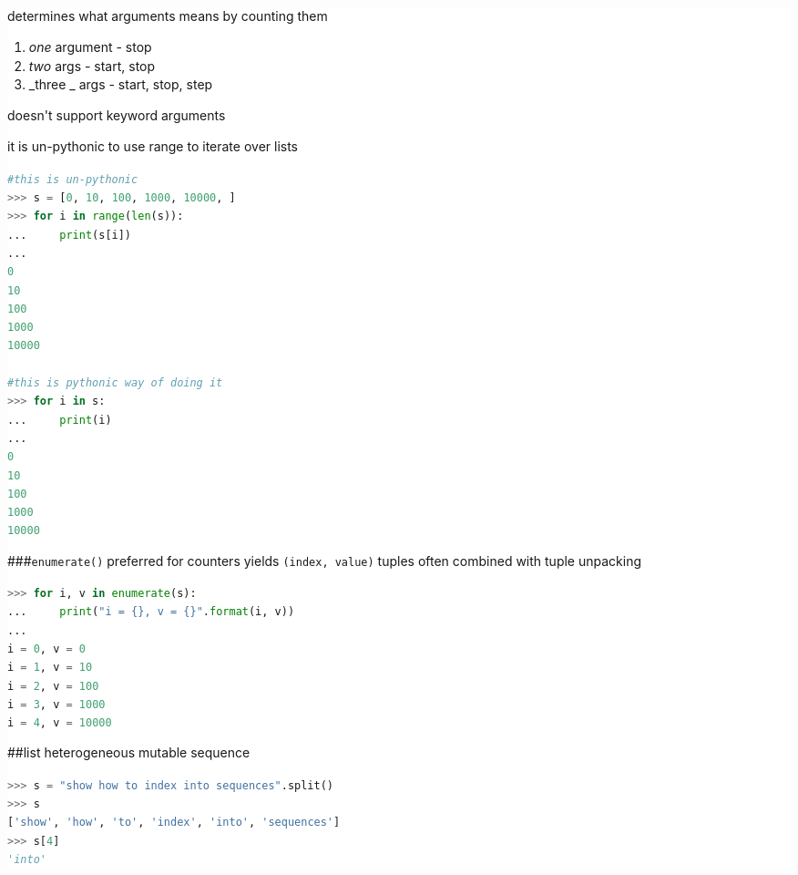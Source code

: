 determines what arguments means by counting them

1. _one_ argument - stop
2. _two_ args - start, stop
3. _three _ args - start, stop, step

doesn't support keyword arguments

it is un-pythonic to use range to iterate over lists

```python
#this is un-pythonic
>>> s = [0, 10, 100, 1000, 10000, ]
>>> for i in range(len(s)):
...     print(s[i])
...
0
10
100
1000
10000

#this is pythonic way of doing it
>>> for i in s:
...     print(i)
...
0
10
100
1000
10000
```

###`enumerate()`
preferred for counters
yields `(index, value)` tuples
often combined with tuple unpacking
```python
>>> for i, v in enumerate(s):
...     print("i = {}, v = {}".format(i, v))
...
i = 0, v = 0
i = 1, v = 10
i = 2, v = 100
i = 3, v = 1000
i = 4, v = 10000
```

##list
heterogeneous mutable sequence

```python
>>> s = "show how to index into sequences".split()
>>> s
['show', 'how', 'to', 'index', 'into', 'sequences']
>>> s[4]
'into'
```
